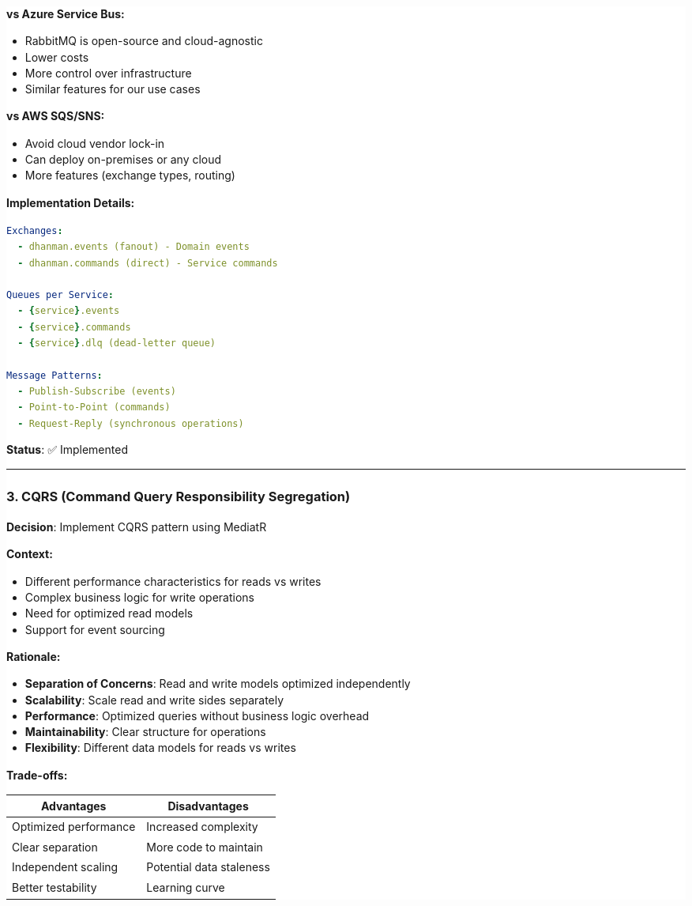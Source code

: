 **vs Azure Service Bus:**
- RabbitMQ is open-source and cloud-agnostic
- Lower costs
- More control over infrastructure
- Similar features for our use cases

**vs AWS SQS/SNS:**
- Avoid cloud vendor lock-in
- Can deploy on-premises or any cloud
- More features (exchange types, routing)

**Implementation Details:**
```yaml
Exchanges:
  - dhanman.events (fanout) - Domain events
  - dhanman.commands (direct) - Service commands

Queues per Service:
  - {service}.events
  - {service}.commands
  - {service}.dlq (dead-letter queue)

Message Patterns:
  - Publish-Subscribe (events)
  - Point-to-Point (commands)
  - Request-Reply (synchronous operations)
```

**Status**: ✅ Implemented

---

### 3. CQRS (Command Query Responsibility Segregation)

**Decision**: Implement CQRS pattern using MediatR

**Context:**
- Different performance characteristics for reads vs writes
- Complex business logic for write operations
- Need for optimized read models
- Support for event sourcing

**Rationale:**
- **Separation of Concerns**: Read and write models optimized independently
- **Scalability**: Scale read and write sides separately
- **Performance**: Optimized queries without business logic overhead
- **Maintainability**: Clear structure for operations
- **Flexibility**: Different data models for reads vs writes

**Trade-offs:**

| Advantages | Disadvantages |
|------------|---------------|
| Optimized performance | Increased complexity |
| Clear separation | More code to maintain |
| Independent scaling | Potential data staleness |
| Better testability | Learning curve |
